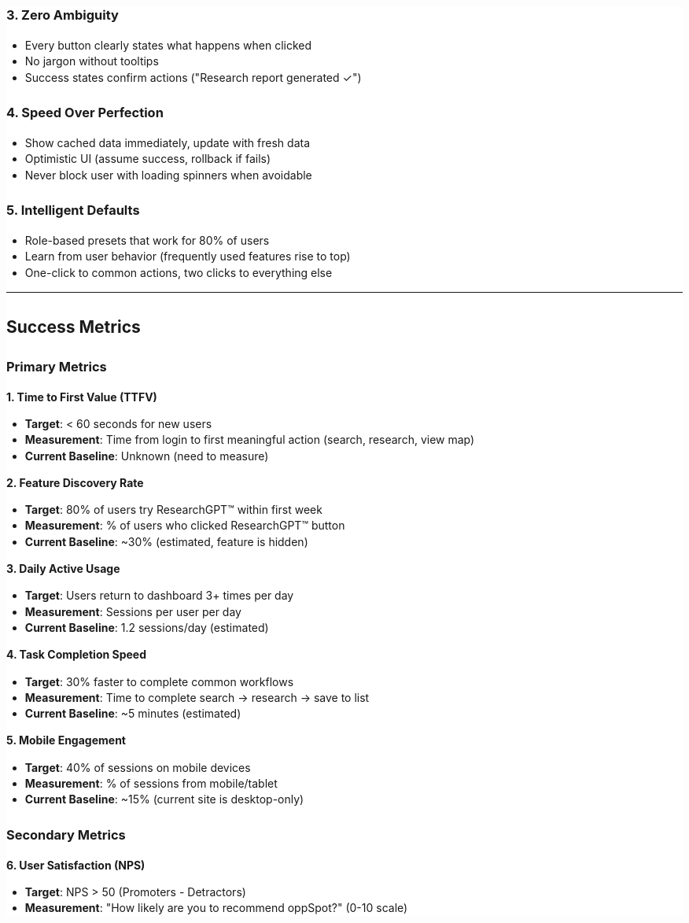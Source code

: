 ### 3. Zero Ambiguity
- Every button clearly states what happens when clicked
- No jargon without tooltips
- Success states confirm actions ("Research report generated ✓")

### 4. Speed Over Perfection
- Show cached data immediately, update with fresh data
- Optimistic UI (assume success, rollback if fails)
- Never block user with loading spinners when avoidable

### 5. Intelligent Defaults
- Role-based presets that work for 80% of users
- Learn from user behavior (frequently used features rise to top)
- One-click to common actions, two clicks to everything else

---

## Success Metrics

### Primary Metrics

**1. Time to First Value (TTFV)**
- **Target**: < 60 seconds for new users
- **Measurement**: Time from login to first meaningful action (search, research, view map)
- **Current Baseline**: Unknown (need to measure)

**2. Feature Discovery Rate**
- **Target**: 80% of users try ResearchGPT™ within first week
- **Measurement**: % of users who clicked ResearchGPT™ button
- **Current Baseline**: ~30% (estimated, feature is hidden)

**3. Daily Active Usage**
- **Target**: Users return to dashboard 3+ times per day
- **Measurement**: Sessions per user per day
- **Current Baseline**: 1.2 sessions/day (estimated)

**4. Task Completion Speed**
- **Target**: 30% faster to complete common workflows
- **Measurement**: Time to complete search → research → save to list
- **Current Baseline**: ~5 minutes (estimated)

**5. Mobile Engagement**
- **Target**: 40% of sessions on mobile devices
- **Measurement**: % of sessions from mobile/tablet
- **Current Baseline**: ~15% (current site is desktop-only)

### Secondary Metrics

**6. User Satisfaction (NPS)**
- **Target**: NPS > 50 (Promoters - Detractors)
- **Measurement**: "How likely are you to recommend oppSpot?" (0-10 scale)
